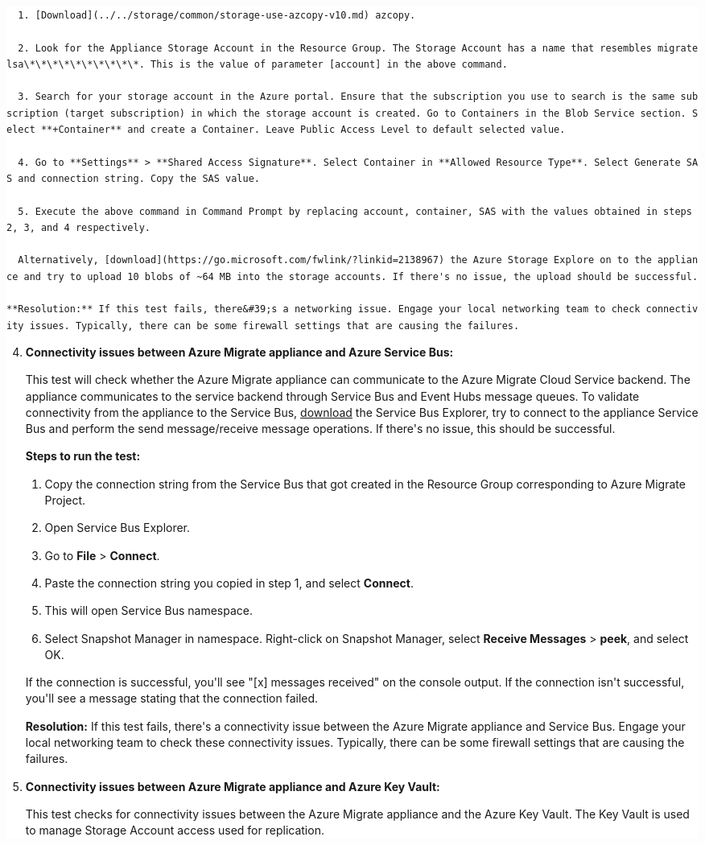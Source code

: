       1. [Download](../../storage/common/storage-use-azcopy-v10.md) azcopy.
        
      2. Look for the Appliance Storage Account in the Resource Group. The Storage Account has a name that resembles migratelsa\*\*\*\*\*\*\*\*\*\*. This is the value of parameter [account] in the above command.
        
      3. Search for your storage account in the Azure portal. Ensure that the subscription you use to search is the same subscription (target subscription) in which the storage account is created. Go to Containers in the Blob Service section. Select **+Container** and create a Container. Leave Public Access Level to default selected value.
        
      4. Go to **Settings** > **Shared Access Signature**. Select Container in **Allowed Resource Type**. Select Generate SAS and connection string. Copy the SAS value.
        
      5. Execute the above command in Command Prompt by replacing account, container, SAS with the values obtained in steps 2, 3, and 4 respectively.
        
      Alternatively, [download](https://go.microsoft.com/fwlink/?linkid=2138967) the Azure Storage Explore on to the appliance and try to upload 10 blobs of ~64 MB into the storage accounts. If there's no issue, the upload should be successful.
        
    **Resolution:** If this test fails, there&#39;s a networking issue. Engage your local networking team to check connectivity issues. Typically, there can be some firewall settings that are causing the failures.
                
4.  **Connectivity issues between Azure Migrate appliance and Azure Service Bus:**

    This test will check whether the Azure Migrate appliance can communicate to the Azure Migrate Cloud Service backend. The appliance communicates to the service backend through Service Bus and Event Hubs message queues. To validate connectivity from the appliance to the Service Bus, [download](https://go.microsoft.com/fwlink/?linkid=2139104) the Service Bus Explorer, try to connect to the appliance Service Bus and perform the send message/receive message operations. If there's no issue, this should be successful.

    **Steps to run the test:**
    
    1. Copy the connection string from the Service Bus that got created in the Resource Group corresponding to Azure Migrate Project.
    
    1. Open Service Bus Explorer.
    
    1. Go to **File** > **Connect**.
    
    1. Paste the connection string you copied in step 1, and select **Connect**.
    
    1. This will open Service Bus namespace.
    
    1. Select Snapshot Manager in namespace. Right-click on Snapshot Manager, select **Receive Messages** > **peek**, and select OK.
    
    If the connection is successful, you'll see "[x] messages received" on the console output. If the connection isn't successful, you'll see a message stating that the connection failed.
    
    **Resolution:** If this test fails, there's a connectivity issue between the Azure Migrate appliance and Service Bus. Engage your local networking team to check these connectivity issues. Typically, there can be some firewall settings that are causing the failures.
    
 5. **Connectivity issues between Azure Migrate appliance and Azure Key Vault:**

    This test checks for connectivity issues between the Azure Migrate appliance and the Azure Key Vault. The Key Vault is used to manage Storage Account access used for replication.
    